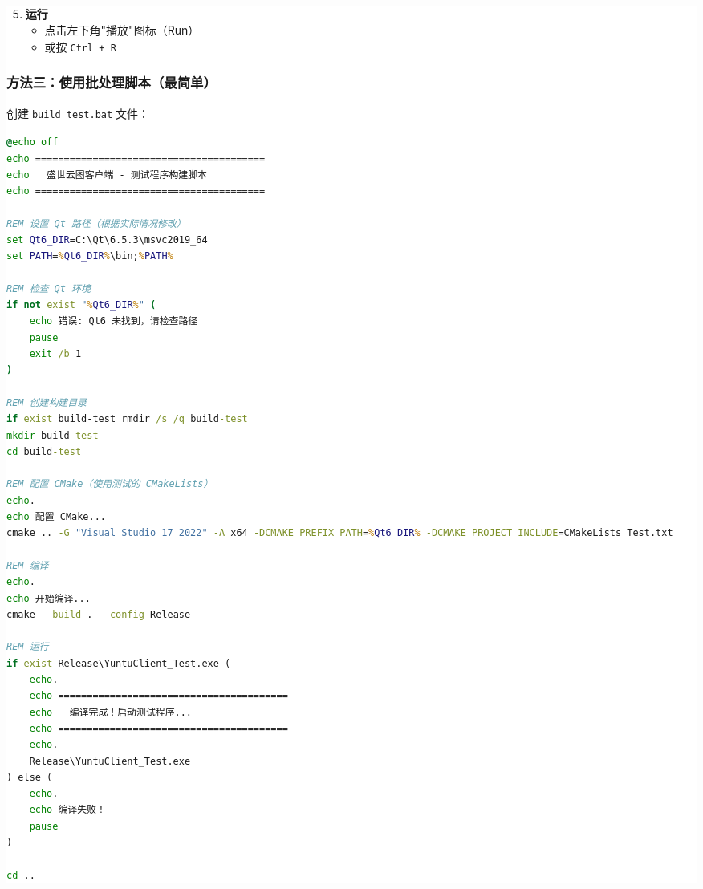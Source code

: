 5. **运行**
   - 点击左下角"播放"图标（Run）
   - 或按 `Ctrl + R`

### 方法三：使用批处理脚本（最简单）

创建 `build_test.bat` 文件：

```bat
@echo off
echo ========================================
echo   盛世云图客户端 - 测试程序构建脚本
echo ========================================

REM 设置 Qt 路径（根据实际情况修改）
set Qt6_DIR=C:\Qt\6.5.3\msvc2019_64
set PATH=%Qt6_DIR%\bin;%PATH%

REM 检查 Qt 环境
if not exist "%Qt6_DIR%" (
    echo 错误: Qt6 未找到，请检查路径
    pause
    exit /b 1
)

REM 创建构建目录
if exist build-test rmdir /s /q build-test
mkdir build-test
cd build-test

REM 配置 CMake（使用测试的 CMakeLists）
echo.
echo 配置 CMake...
cmake .. -G "Visual Studio 17 2022" -A x64 -DCMAKE_PREFIX_PATH=%Qt6_DIR% -DCMAKE_PROJECT_INCLUDE=CMakeLists_Test.txt

REM 编译
echo.
echo 开始编译...
cmake --build . --config Release

REM 运行
if exist Release\YuntuClient_Test.exe (
    echo.
    echo ========================================
    echo   编译完成！启动测试程序...
    echo ========================================
    echo.
    Release\YuntuClient_Test.exe
) else (
    echo.
    echo 编译失败！
    pause
)

cd ..
```
